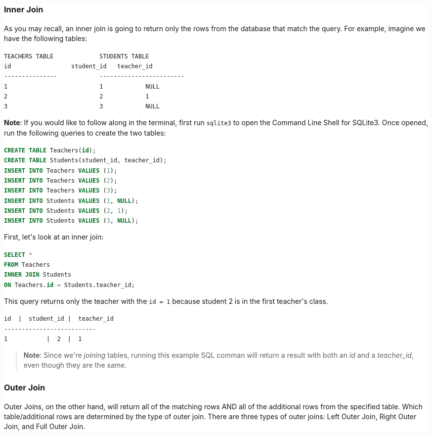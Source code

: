 ### Inner Join

As you may recall, an inner join is going to return only the rows from the
database that match the query. For example, imagine we have the following
tables:

```text
TEACHERS TABLE             STUDENTS TABLE
id                 student_id   teacher_id
---------------            ------------------------
1                          1            NULL
2                          2            1
3                          3            NULL
```

**Note**: If you would like to follow along in the terminal, first run `sqlite3`
to open the Command Line Shell for SQLite3. Once opened, run the following queries
to create the two tables:

```sql
CREATE TABLE Teachers(id);
CREATE TABLE Students(student_id, teacher_id);
INSERT INTO Teachers VALUES (1);
INSERT INTO Teachers VALUES (2);
INSERT INTO Teachers VALUES (3);
INSERT INTO Students VALUES (1, NULL);
INSERT INTO Students VALUES (2, 1);
INSERT INTO Students VALUES (3, NULL);
```

First, let's look at an inner join:

```sql
SELECT *
FROM Teachers
INNER JOIN Students
ON Teachers.id = Students.teacher_id;
```

This query returns only the teacher with the `id = 1` because student 2 is in
the first teacher's class.

```text
id  |  student_id |  teacher_id
--------------------------
1           |  2  |  1
```

> **Note**: Since we're _joining_ tables, running this example SQL comman will return a result with both an _id_ and a _teacher_id_, even though they are the same.

### Outer Join

Outer Joins, on the other hand, will return all of the matching rows AND all of
the additional rows from the specified table. Which table/additional rows are
determined by the type of outer join. There are three types of outer joins: Left
Outer Join, Right Outer Join, and Full Outer Join.
